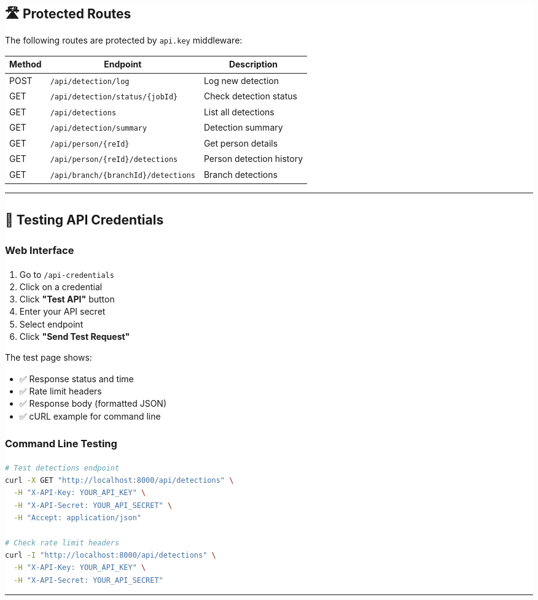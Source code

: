 
## 🛣️ Protected Routes

The following routes are protected by `api.key` middleware:

| Method | Endpoint                            | Description              |
| ------ | ----------------------------------- | ------------------------ |
| POST   | `/api/detection/log`                | Log new detection        |
| GET    | `/api/detection/status/{jobId}`     | Check detection status   |
| GET    | `/api/detections`                   | List all detections      |
| GET    | `/api/detection/summary`            | Detection summary        |
| GET    | `/api/person/{reId}`                | Get person details       |
| GET    | `/api/person/{reId}/detections`     | Person detection history |
| GET    | `/api/branch/{branchId}/detections` | Branch detections        |

---

## 🧪 Testing API Credentials

### **Web Interface**

1. Go to `/api-credentials`
2. Click on a credential
3. Click **"Test API"** button
4. Enter your API secret
5. Select endpoint
6. Click **"Send Test Request"**

The test page shows:

- ✅ Response status and time
- ✅ Rate limit headers
- ✅ Response body (formatted JSON)
- ✅ cURL example for command line

### **Command Line Testing**

```bash
# Test detections endpoint
curl -X GET "http://localhost:8000/api/detections" \
  -H "X-API-Key: YOUR_API_KEY" \
  -H "X-API-Secret: YOUR_API_SECRET" \
  -H "Accept: application/json"

# Check rate limit headers
curl -I "http://localhost:8000/api/detections" \
  -H "X-API-Key: YOUR_API_KEY" \
  -H "X-API-Secret: YOUR_API_SECRET"
```

---
